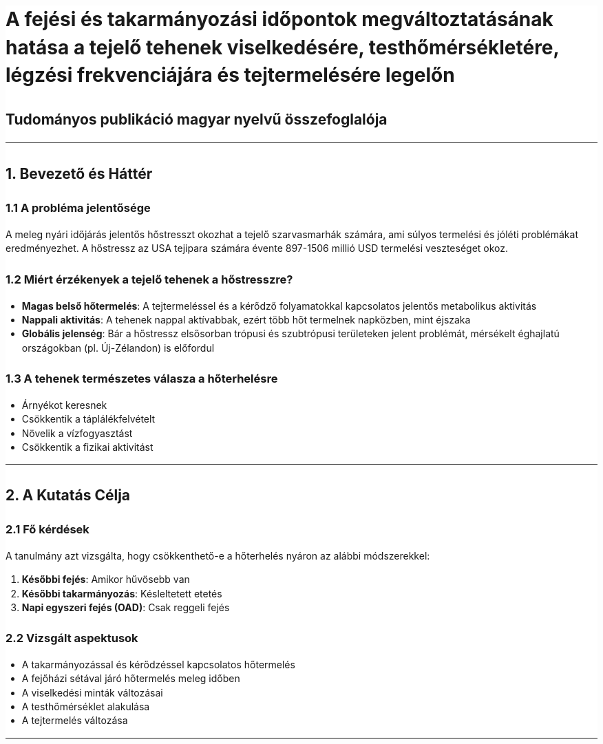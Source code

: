 # A fejési és takarmányozási időpontok megváltoztatásának hatása a tejelő tehenek viselkedésére, testhőmérsékletére, légzési frekvenciájára és tejtermelésére legelőn

## Tudományos publikáció magyar nyelvű összefoglalója

---

## 1. Bevezető és Háttér

### 1.1 A probléma jelentősége

A meleg nyári időjárás jelentős hőstresszt okozhat a tejelő szarvasmarhák számára, ami súlyos termelési és jóléti problémákat eredményezhet. A hőstressz az USA tejipara számára évente 897-1506 millió USD termelési veszteséget okoz. 

### 1.2 Miért érzékenyek a tejelő tehenek a hőstresszre?

- **Magas belső hőtermelés**: A tejtermeléssel és a kérődző folyamatokkal kapcsolatos jelentős metabolikus aktivitás
- **Nappali aktivitás**: A tehenek nappal aktívabbak, ezért több hőt termelnek napközben, mint éjszaka
- **Globális jelenség**: Bár a hőstressz elsősorban trópusi és szubtrópusi területeken jelent problémát, mérsékelt éghajlatú országokban (pl. Új-Zélandon) is előfordul

### 1.3 A tehenek természetes válasza a hőterhelésre

- Árnyékot keresnek
- Csökkentik a táplálékfelvételt
- Növelik a vízfogyasztást
- Csökkentik a fizikai aktivitást

---

## 2. A Kutatás Célja

### 2.1 Fő kérdések

A tanulmány azt vizsgálta, hogy csökkenthető-e a hőterhelés nyáron az alábbi módszerekkel:
1. **Későbbi fejés**: Amikor hűvösebb van
2. **Későbbi takarmányozás**: Késleltetett etetés
3. **Napi egyszeri fejés (OAD)**: Csak reggeli fejés

### 2.2 Vizsgált aspektusok

- A takarmányozással és kérődzéssel kapcsolatos hőtermelés
- A fejőházi sétával járó hőtermelés meleg időben
- A viselkedési minták változásai
- A testhőmérséklet alakulása
- A tejtermelés változása

---